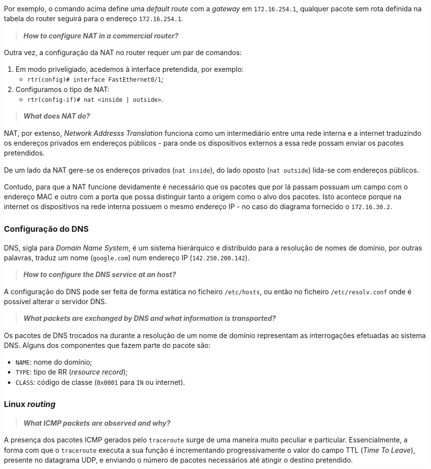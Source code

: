 Por exemplo, o comando acima define uma *default route* com a *gateway* em
`172.16.254.1`, qualquer pacote sem rota definida na tabela do router seguirá
para o endereço `172.16.254.1`.

> ***How to configure NAT in a commercial router?***

Outra vez, a configuração da NAT no router requer um par de comandos:

1. Em modo priveligiado, acedemos à interface pretendida, por exemplo:
    - `rtr(config)# interface FastEthernet0/1`;
2. Configuramos o tipo de NAT:
    - `rtr(config-if)# nat <inside | outside>`.

> ***What does NAT do?***

NAT, por extenso, *Network Addresss Translation* funciona como um intermediário
entre uma rede interna e a internet traduzindo os endereços privados em
endereços públicos - para onde os dispositivos externos a essa rede possam
enviar os pacotes pretendidos. 

De um lado da NAT gere-se os endereços privados (`nat inside`), do lado oposto
(`nat outside`) lida-se com endereços públicos. 

Contudo, para que a NAT funcione devidamente é necessário que os pacotes que
por lá passam possuam um campo com o endereço MAC e outro com a porta que possa
distinguir tanto a origem como o alvo dos pacotes. Isto acontece porque na 
internet os dispositivos na rede interna possuem o mesmo endereço IP - no caso
do diagrama fornecido o `172.16.30.2`.

### Configuração do DNS

DNS, sigla para *Domain Name System*, é um sistema hierárquico e distribuído
para a resolução de nomes de domínio, por outras palavras, traduz um nome 
(`google.com`) num endereço IP (`142.250.200.142`).

> ***How to configure the DNS service at an host?***

A configuração do DNS pode ser feita de forma estática no ficheiro 
`/etc/hosts`, ou então no ficheiro `/etc/resolv.conf` onde é possível alterar
o servidor DNS.

> ***What packets are exchanged by DNS and what information is transported?***

Os pacotes de DNS trocados na durante a resolução de um nome de domínio
representam as interrogações efetuadas ao sistema DNS. Alguns dos componentes
que fazem parte do pacote são:

- `NAME`: nome do domínio;
- `TYPE`: tipo de RR (*resource record*);
- `CLASS`: código de classe (`0x0001` para `IN` ou internet).

### Linux *routing*

> ***What ICMP packets are observed and why?***

A presença dos pacotes ICMP gerados pelo `traceroute` surge de uma maneira
muito peculiar e particular. Essencialmente, a forma com que o `traceroute` 
executa a sua função é incrementando progressivamente o valor do campo TTL 
(*Time To Leave*), presente no datagrama UDP, e enviando o número de pacotes 
necessários até atingir o destino pretendido.
